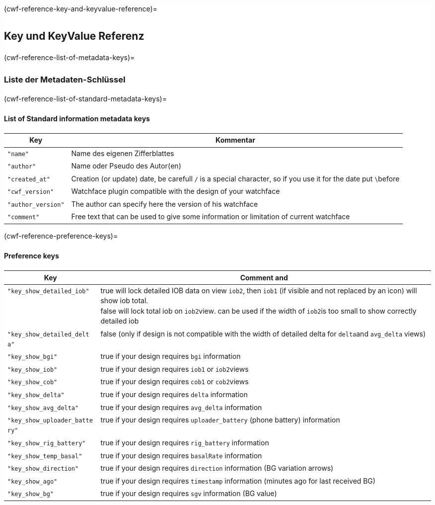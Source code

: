 (cwf-reference-key-and-keyvalue-reference)=

## Key und KeyValue Referenz

(cwf-reference-list-of-metadata-keys)=

### Liste der Metadaten-Schlüssel

(cwf-reference-list-of-standard-metadata-keys)=

#### List of Standard information metadata keys

| Key                | Kommentar                                                                                                       |
| ------------------ | --------------------------------------------------------------------------------------------------------------- |
| `"name"`           | Name des eigenen Zifferblattes                                                                                  |
| `"author"`         | Name oder Pseudo des Autor(en)                                                                                  |
| `"created_at"`     | Creation (or update) date, be carefull `/` is a special character, so if you use it for the date put `\`before |
| `"cwf_version"`    | Watchface plugin compatible with the design of your watchface                                                   |
| `"author_version"` | The author can specify here the version of his watchface                                                        |
| `"comment"`        | Free text that can be used to give some information or limitation of current watchface                          |

(cwf-reference-preference-keys)=

#### Preference keys

| Key                           | Comment and                                                                                                                                                                                                                                                  |
| ----------------------------- | ------------------------------------------------------------------------------------------------------------------------------------------------------------------------------------------------------------------------------------------------------------ |
| `"key_show_detailed_iob"`     | true will lock detailed IOB data on view `iob2`, then `iob1` (if visible and not replaced by an icon) will show iob total.<br />false will lock total iob on `iob2`view. can be used if the width of `iob2`is too small to show correctly detailed iob |
| `"key_show_detailed_delta"`   | false (only if design is not compatible with the width of detailed delta for `delta`and `avg_delta` views)                                                                                                                                                   |
| `"key_show_bgi"`              | true if your design requires `bgi` information                                                                                                                                                                                                               |
| `"key_show_iob"`              | true if your design requires `iob1` or `iob2`views                                                                                                                                                                                                           |
| `"key_show_cob"`              | true if your design requires `cob1` or `cob2`views                                                                                                                                                                                                           |
| `"key_show_delta"`            | true if your design requires `delta` information                                                                                                                                                                                                             |
| `"key_show_avg_delta"`        | true if your design requires `avg_delta` information                                                                                                                                                                                                         |
| `"key_show_uploader_battery"` | true if your design requires `uploader_battery` (phone battery) information                                                                                                                                                                                  |
| `"key_show_rig_battery"`      | true if your design requires `rig_battery` information                                                                                                                                                                                                       |
| `"key_show_temp_basal"`       | true if your design requires `basalRate` information                                                                                                                                                                                                         |
| `"key_show_direction"`        | true if your design requires `direction` information (BG variation arrows)                                                                                                                                                                                   |
| `"key_show_ago"`              | true if your design requires `timestamp` information (minutes ago for last received BG)                                                                                                                                                                      |
| `"key_show_bg"`               | true if your design requires `sgv` information (BG value)                                                                                                                                                                                                    |